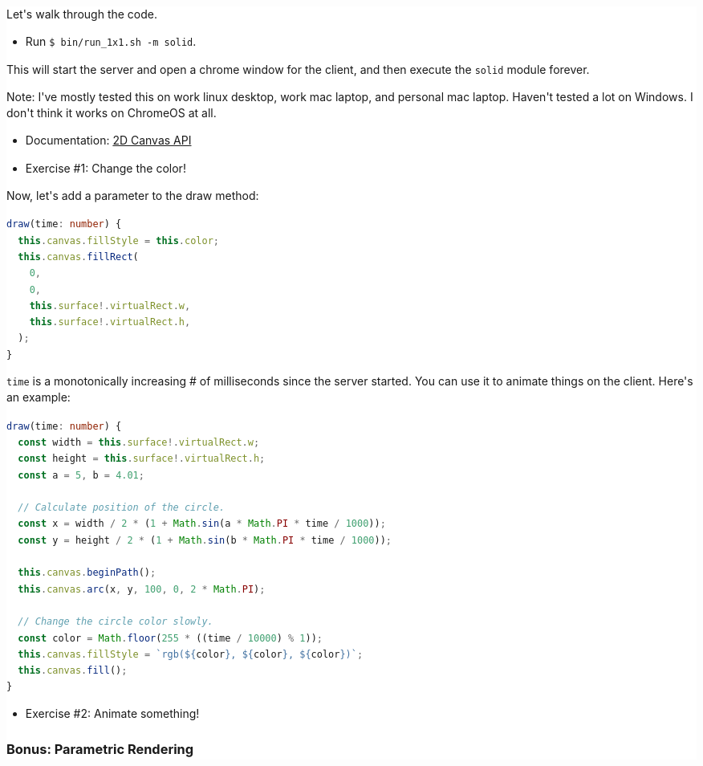 Let's walk through the code.

- Run `$ bin/run_1x1.sh -m solid`.

This will start the server and open a chrome window for the client, and then
execute the `solid` module forever.

Note: I've mostly tested this on work linux desktop, work mac laptop, and
personal mac laptop. Haven't tested a lot on Windows. I don't think it works on
ChromeOS at all.

- Documentation:
  [2D Canvas API](https://developer.mozilla.org/en-US/docs/Web/API/CanvasRenderingContext2D)

- Exercise #1: Change the color!

Now, let's add a parameter to the draw method:

```typescript
draw(time: number) {
  this.canvas.fillStyle = this.color;
  this.canvas.fillRect(
    0,
    0,
    this.surface!.virtualRect.w,
    this.surface!.virtualRect.h,
  );
}
```

`time` is a monotonically increasing # of milliseconds since the server started.
You can use it to animate things on the client. Here's an example:

```typescript
draw(time: number) {
  const width = this.surface!.virtualRect.w;
  const height = this.surface!.virtualRect.h;
  const a = 5, b = 4.01;

  // Calculate position of the circle.
  const x = width / 2 * (1 + Math.sin(a * Math.PI * time / 1000));
  const y = height / 2 * (1 + Math.sin(b * Math.PI * time / 1000));

  this.canvas.beginPath();
  this.canvas.arc(x, y, 100, 0, 2 * Math.PI);

  // Change the circle color slowly.
  const color = Math.floor(255 * ((time / 10000) % 1));
  this.canvas.fillStyle = `rgb(${color}, ${color}, ${color})`;
  this.canvas.fill();
}
```

- Exercise #2: Animate something!

### Bonus: Parametric Rendering
